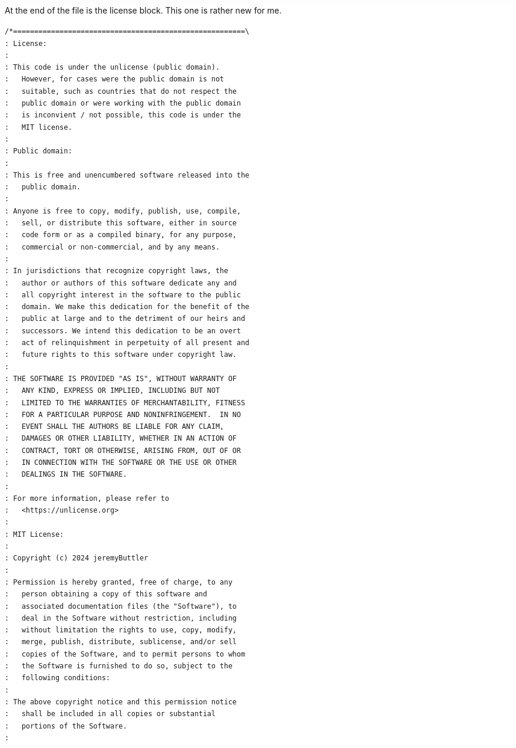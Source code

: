 At the end of the file is the license block. This one is
  rather new for me.


```
/*=======================================================\
: License:
: 
: This code is under the unlicense (public domain).
:   However, for cases were the public domain is not
:   suitable, such as countries that do not respect the
:   public domain or were working with the public domain
:   is inconvient / not possible, this code is under the
:   MIT license.
: 
: Public domain:
: 
: This is free and unencumbered software released into the
:   public domain.
: 
: Anyone is free to copy, modify, publish, use, compile,
:   sell, or distribute this software, either in source
:   code form or as a compiled binary, for any purpose,
:   commercial or non-commercial, and by any means.
: 
: In jurisdictions that recognize copyright laws, the
:   author or authors of this software dedicate any and
:   all copyright interest in the software to the public
:   domain. We make this dedication for the benefit of the
:   public at large and to the detriment of our heirs and
:   successors. We intend this dedication to be an overt
:   act of relinquishment in perpetuity of all present and
:   future rights to this software under copyright law.
: 
: THE SOFTWARE IS PROVIDED "AS IS", WITHOUT WARRANTY OF
:   ANY KIND, EXPRESS OR IMPLIED, INCLUDING BUT NOT
:   LIMITED TO THE WARRANTIES OF MERCHANTABILITY, FITNESS
:   FOR A PARTICULAR PURPOSE AND NONINFRINGEMENT.  IN NO
:   EVENT SHALL THE AUTHORS BE LIABLE FOR ANY CLAIM,
:   DAMAGES OR OTHER LIABILITY, WHETHER IN AN ACTION OF
:   CONTRACT, TORT OR OTHERWISE, ARISING FROM, OUT OF OR
:   IN CONNECTION WITH THE SOFTWARE OR THE USE OR OTHER
:   DEALINGS IN THE SOFTWARE.
: 
: For more information, please refer to
:   <https://unlicense.org>
: 
: MIT License:
: 
: Copyright (c) 2024 jeremyButtler
: 
: Permission is hereby granted, free of charge, to any
:   person obtaining a copy of this software and
:   associated documentation files (the "Software"), to
:   deal in the Software without restriction, including
:   without limitation the rights to use, copy, modify,
:   merge, publish, distribute, sublicense, and/or sell
:   copies of the Software, and to permit persons to whom
:   the Software is furnished to do so, subject to the
:   following conditions:
: 
: The above copyright notice and this permission notice
:   shall be included in all copies or substantial
:   portions of the Software.
: 
```